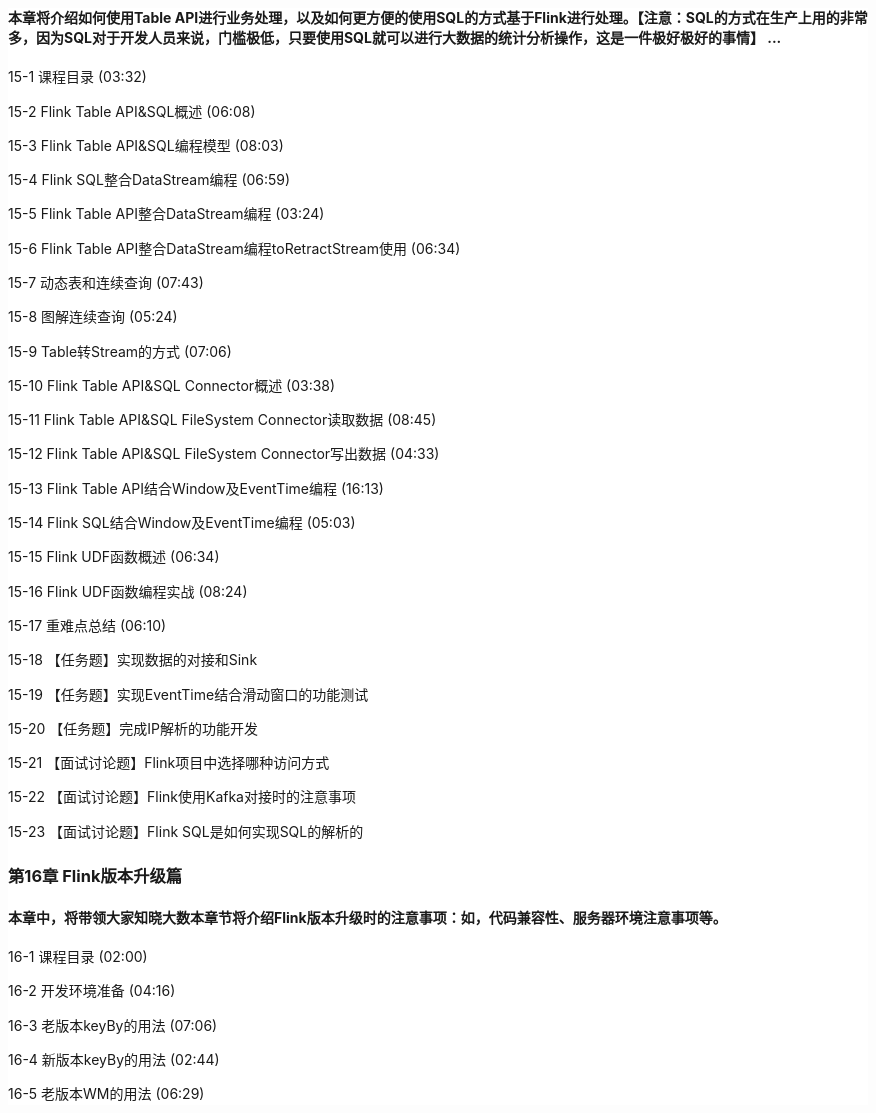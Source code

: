 #### 本章将介绍如何使用Table API进行业务处理，以及如何更方便的使用SQL的方式基于Flink进行处理。【注意：SQL的方式在生产上用的非常多，因为SQL对于开发人员来说，门槛极低，只要使用SQL就可以进行大数据的统计分析操作，这是一件极好极好的事情】 ...
15-1 课程目录 (03:32)

15-2 Flink Table API&SQL概述 (06:08)

15-3 Flink Table API&SQL编程模型 (08:03)

15-4 Flink SQL整合DataStream编程 (06:59)

15-5 Flink Table API整合DataStream编程 (03:24)

15-6 Flink Table API整合DataStream编程toRetractStream使用 (06:34)

15-7 动态表和连续查询 (07:43)

15-8 图解连续查询 (05:24)

15-9 Table转Stream的方式 (07:06)

15-10 Flink Table API&SQL Connector概述 (03:38)

15-11 Flink Table API&SQL FileSystem Connector读取数据 (08:45)

15-12 Flink Table API&SQL FileSystem Connector写出数据 (04:33)

15-13 Flink Table API结合Window及EventTime编程 (16:13)

15-14 Flink SQL结合Window及EventTime编程 (05:03)

15-15 Flink UDF函数概述 (06:34)

15-16 Flink UDF函数编程实战 (08:24)

15-17 重难点总结 (06:10)

15-18 【任务题】实现数据的对接和Sink

15-19 【任务题】实现EventTime结合滑动窗口的功能测试

15-20 【任务题】完成IP解析的功能开发

15-21 【面试讨论题】Flink项目中选择哪种访问方式

15-22 【面试讨论题】Flink使用Kafka对接时的注意事项

15-23 【面试讨论题】Flink SQL是如何实现SQL的解析的


### 第16章 Flink版本升级篇

#### 本章中，将带领大家知晓大数本章节将介绍Flink版本升级时的注意事项：如，代码兼容性、服务器环境注意事项等。
16-1 课程目录 (02:00)

16-2 开发环境准备 (04:16)

16-3 老版本keyBy的用法 (07:06)

16-4 新版本keyBy的用法 (02:44)

16-5 老版本WM的用法 (06:29)
